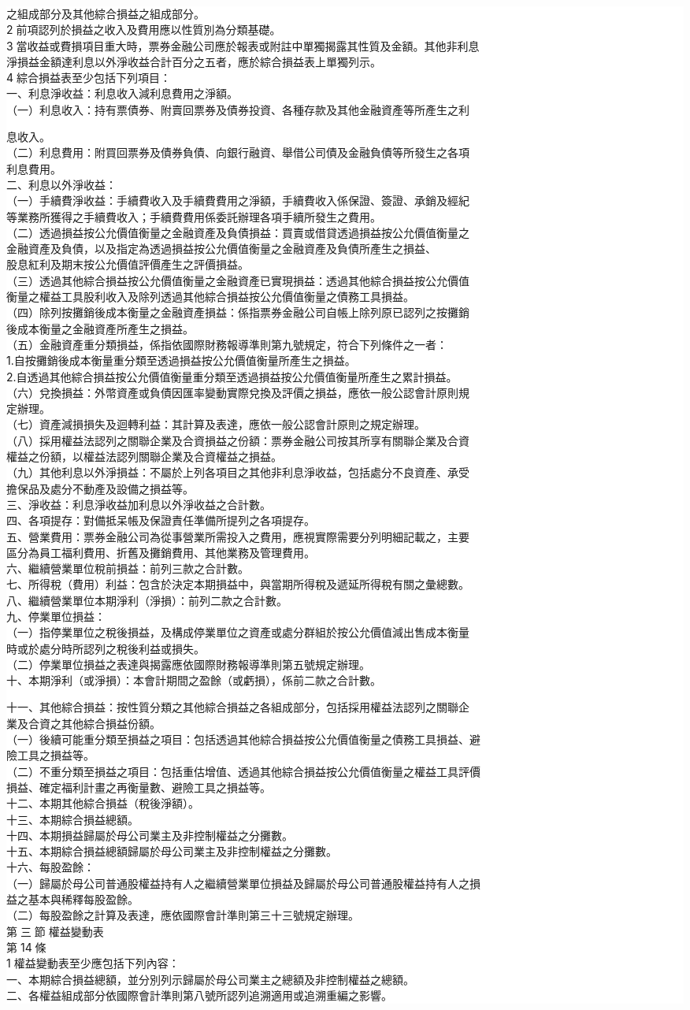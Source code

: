 之組成部分及其他綜合損益之組成部分。  
2 前項認列於損益之收入及費用應以性質別為分類基礎。  
3 當收益或費損項目重大時，票券金融公司應於報表或附註中單獨揭露其性質及金額。其他非利息  
淨損益金額達利息以外淨收益合計百分之五者，應於綜合損益表上單獨列示。  
4 綜合損益表至少包括下列項目：  
一、利息淨收益：利息收入減利息費用之淨額。  
（一）利息收入：持有票債券、附賣回票券及債券投資、各種存款及其他金融資產等所產生之利  


息收入。  
（二）利息費用：附買回票券及債券負債、向銀行融資、舉借公司債及金融負債等所發生之各項  
利息費用。  
二、利息以外淨收益：  
（一）手續費淨收益：手續費收入及手續費費用之淨額，手續費收入係保證、簽證、承銷及經紀  
等業務所獲得之手續費收入；手續費費用係委託辦理各項手續所發生之費用。  
（二）透過損益按公允價值衡量之金融資產及負債損益：買賣或借貸透過損益按公允價值衡量之  
金融資產及負債，以及指定為透過損益按公允價值衡量之金融資產及負債所產生之損益、  
股息紅利及期末按公允價值評價產生之評價損益。  
（三）透過其他綜合損益按公允價值衡量之金融資產已實現損益：透過其他綜合損益按公允價值  
衡量之權益工具股利收入及除列透過其他綜合損益按公允價值衡量之債務工具損益。  
（四）除列按攤銷後成本衡量之金融資產損益：係指票券金融公司自帳上除列原已認列之按攤銷  
後成本衡量之金融資產所產生之損益。  
（五）金融資產重分類損益，係指依國際財務報導準則第九號規定，符合下列條件之一者：  
1.自按攤銷後成本衡量重分類至透過損益按公允價值衡量所產生之損益。  
2.自透過其他綜合損益按公允價值衡量重分類至透過損益按公允價值衡量所產生之累計損益。  
（六）兌換損益：外幣資產或負債因匯率變動實際兌換及評價之損益，應依一般公認會計原則規  
定辦理。  
（七）資產減損損失及迴轉利益：其計算及表達，應依一般公認會計原則之規定辦理。  
（八）採用權益法認列之關聯企業及合資損益之份額：票券金融公司按其所享有關聯企業及合資  
權益之份額，以權益法認列關聯企業及合資權益之損益。  
（九）其他利息以外淨損益：不屬於上列各項目之其他非利息淨收益，包括處分不良資產、承受  
擔保品及處分不動產及設備之損益等。  
三、淨收益：利息淨收益加利息以外淨收益之合計數。  
四、各項提存：對備抵呆帳及保證責任準備所提列之各項提存。  
五、營業費用：票券金融公司為從事營業所需投入之費用，應視實際需要分列明細記載之，主要  
區分為員工福利費用、折舊及攤銷費用、其他業務及管理費用。  
六、繼續營業單位稅前損益：前列三款之合計數。  
七、所得稅（費用）利益：包含於決定本期損益中，與當期所得稅及遞延所得稅有關之彙總數。  
八、繼續營業單位本期淨利（淨損）：前列二款之合計數。  
九、停業單位損益：  
（一）指停業單位之稅後損益，及構成停業單位之資產或處分群組於按公允價值減出售成本衡量  
時或於處分時所認列之稅後利益或損失。  
（二）停業單位損益之表達與揭露應依國際財務報導準則第五號規定辦理。  
十、本期淨利（或淨損）：本會計期間之盈餘（或虧損），係前二款之合計數。  


十一、其他綜合損益：按性質分類之其他綜合損益之各組成部分，包括採用權益法認列之關聯企  
業及合資之其他綜合損益份額。  
（一）後續可能重分類至損益之項目：包括透過其他綜合損益按公允價值衡量之債務工具損益、避  
險工具之損益等。  
（二）不重分類至損益之項目：包括重估增值、透過其他綜合損益按公允價值衡量之權益工具評價  
損益、確定福利計畫之再衡量數、避險工具之損益等。  
十二、本期其他綜合損益（稅後淨額）。  
十三、本期綜合損益總額。  
十四、本期損益歸屬於母公司業主及非控制權益之分攤數。  
十五、本期綜合損益總額歸屬於母公司業主及非控制權益之分攤數。  
十六、每股盈餘：  
（一）歸屬於母公司普通股權益持有人之繼續營業單位損益及歸屬於母公司普通股權益持有人之損  
益之基本與稀釋每股盈餘。  
（二）每股盈餘之計算及表達，應依國際會計準則第三十三號規定辦理。  
第 三 節 權益變動表  
第 14 條  
1 權益變動表至少應包括下列內容：  
一、本期綜合損益總額，並分別列示歸屬於母公司業主之總額及非控制權益之總額。  
二、各權益組成部分依國際會計準則第八號所認列追溯適用或追溯重編之影響。  